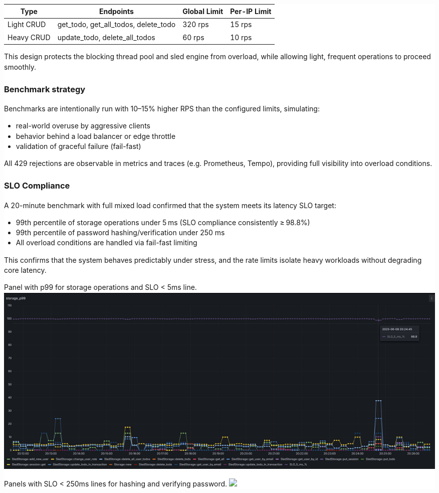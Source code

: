   |Type	|Endpoints	|Global Limit	|Per-IP Limit|
  |-----|-----------|-------------|------------|
  |Light CRUD|	get_todo, get_all_todos, delete_todo|	320 rps|	15 rps|
  |Heavy CRUD|	update_todo, delete_all_todos	|60 rps	|10 rps|

  This design protects the blocking thread pool and sled engine from overload, while allowing light, frequent operations to proceed smoothly.

### Benchmark strategy

Benchmarks are intentionally run with 10–15% higher RPS than the configured limits, simulating:
  - real-world overuse by aggressive clients
  - behavior behind a load balancer or edge throttle
  - validation of graceful failure (fail-fast)

All 429 rejections are observable in metrics and traces (e.g. Prometheus, Tempo), providing full visibility into overload conditions.

### SLO Compliance

A 20-minute benchmark with full mixed load confirmed that the system meets its latency SLO target:
  - 99th percentile of storage operations under 5 ms (SLO compliance consistently ≥ 98.8%)
  - 99th percentile of password hashing/verification under 250 ms
  - All overload conditions are handled via fail-fast limiting

This confirms that the system behaves predictably under stress, and the rate limits isolate heavy workloads without degrading core latency.

Panel with p99 for storage operations and SLO < 5ms line.
![](docs/images/SLO_5ms.png)

Panels with SLO < 250ms lines for hashing and verifying password.
![](docs/images/SLO_250ms.png)
